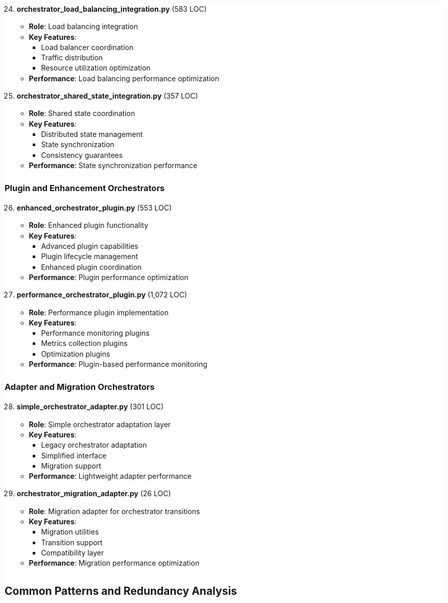 24. **orchestrator_load_balancing_integration.py** (583 LOC)
    - **Role**: Load balancing integration
    - **Key Features**:
      - Load balancer coordination
      - Traffic distribution
      - Resource utilization optimization
    - **Performance**: Load balancing performance optimization

25. **orchestrator_shared_state_integration.py** (357 LOC)
    - **Role**: Shared state coordination
    - **Key Features**:
      - Distributed state management
      - State synchronization
      - Consistency guarantees
    - **Performance**: State synchronization performance

### Plugin and Enhancement Orchestrators

26. **enhanced_orchestrator_plugin.py** (553 LOC)
    - **Role**: Enhanced plugin functionality
    - **Key Features**:
      - Advanced plugin capabilities
      - Plugin lifecycle management
      - Enhanced plugin coordination
    - **Performance**: Plugin performance optimization

27. **performance_orchestrator_plugin.py** (1,072 LOC)
    - **Role**: Performance plugin implementation
    - **Key Features**:
      - Performance monitoring plugins
      - Metrics collection plugins
      - Optimization plugins
    - **Performance**: Plugin-based performance monitoring

### Adapter and Migration Orchestrators

28. **simple_orchestrator_adapter.py** (301 LOC)
    - **Role**: Simple orchestrator adaptation layer
    - **Key Features**:
      - Legacy orchestrator adaptation
      - Simplified interface
      - Migration support
    - **Performance**: Lightweight adapter performance

29. **orchestrator_migration_adapter.py** (26 LOC)
    - **Role**: Migration adapter for orchestrator transitions
    - **Key Features**:
      - Migration utilities
      - Transition support
      - Compatibility layer
    - **Performance**: Migration performance optimization

## Common Patterns and Redundancy Analysis

